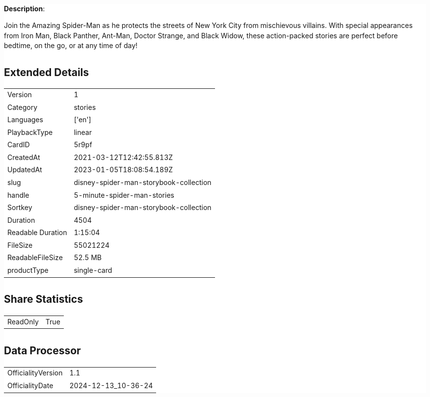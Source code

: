 **Description**:

Join the Amazing Spider-Man as he protects the streets of New York City from mischievous villains. With special appearances from Iron Man, Black Panther, Ant-Man, Doctor Strange, and Black Widow, these action-packed stories are perfect before bedtime, on the go, or at any time of day!


## Extended Details

|  |  |
| - | - |
| Version | 1 |
| Category | stories |
| Languages | ['en'] |
| PlaybackType | linear |
| CardID | 5r9pf |
| CreatedAt | 2021-03-12T12:42:55.813Z |
| UpdatedAt | 2023-01-05T18:08:54.189Z |
| slug | disney-spider-man-storybook-collection |
| handle | 5-minute-spider-man-stories |
| Sortkey | disney-spider-man-storybook-collection |
| Duration | 4504 |
| Readable Duration | 1:15:04 |
| FileSize | 55021224 |
| ReadableFileSize | 52.5 MB |
| productType | single-card |


## Share Statistics

|  |  |
| - | - |
| ReadOnly | True |


## Data Processor

|  |  |
| - | - |
| OfficialityVersion | 1.1
| OfficialityDate | 2024-12-13_10-36-24

